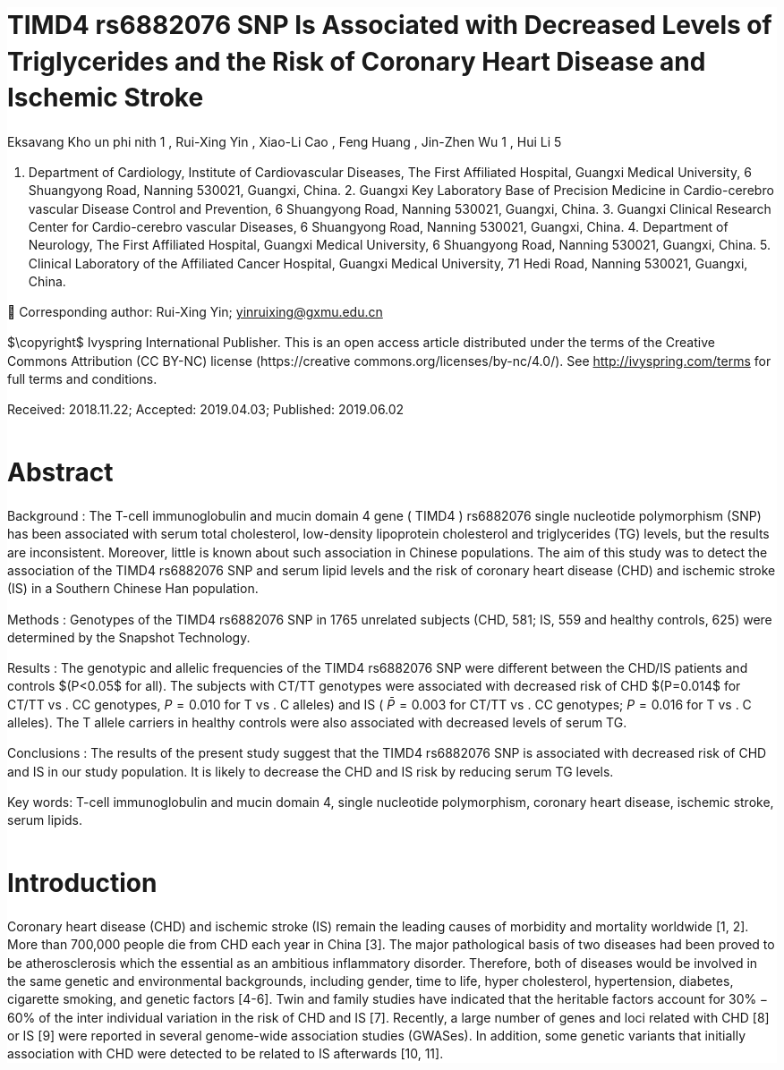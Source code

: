 # TIMD4  rs6882076 SNP Is Associated with Decreased  Levels of Triglycerides and the Risk of Coronary Heart  Disease and Ischemic Stroke  

Eksavang Kho un phi nith 1 , Rui-Xing Yin , Xiao-Li Cao , Feng Huang , Jin-Zhen Wu 1 , Hui Li 5  

1.   Department of Cardiology, Institute of Cardiovascular Diseases, The First Affiliated Hospital, Guangxi Medical University, 6 Shuangyong Road, Nanning  530021, Guangxi, China.  2.   Guangxi Key Laboratory Base of Precision Medicine in Cardio-cerebro vascular Disease Control and Prevention, 6 Shuangyong Road, Nanning 530021,  Guangxi, China.  3.   Guangxi Clinical Research Center for Cardio-cerebro vascular Diseases, 6 Shuangyong Road, Nanning 530021, Guangxi, China.  4.   Department of Neurology, The First Affiliated Hospital, Guangxi Medical University, 6 Shuangyong Road, Nanning 530021, Guangxi, China.  5.   Clinical Laboratory of the Affiliated Cancer Hospital, Guangxi Medical University, 71 Hedi Road, Nanning 530021, Guangxi, China.  

  Corresponding author: Rui-Xing Yin; yinruixing@gxmu.edu.cn  

$\copyright$   Ivyspring International Publisher. This is an open access article distributed under the terms of the Creative Commons Attribution (CC BY-NC) license  (https://creative commons.org/licenses/by-nc/4.0/). See http://ivyspring.com/terms for full terms and conditions.  

Received: 2018.11.22; Accepted: 2019.04.03; Published: 2019.06.02  

# Abstract  

Background : The T-cell immunoglobulin and mucin domain 4 gene ( TIMD4 ) rs6882076 single nucleotide  polymorphism (SNP) has been associated with serum total cholesterol, low-density lipoprotein cholesterol and  triglycerides (TG) levels, but the results are inconsistent. Moreover, little is known about such association in  Chinese populations. The aim of this study was to detect the association of the  TIMD4  rs6882076 SNP and  serum lipid levels and the risk of coronary heart disease (CHD) and ischemic stroke (IS) in a Southern Chinese  Han population.  

Methods : Genotypes of the  TIMD4  rs6882076 SNP in 1765 unrelated subjects (CHD, 581; IS, 559 and healthy  controls, 625) were determined by the Snapshot Technology.  

Results : The genotypic and allelic frequencies of the  TIMD4  rs6882076 SNP were different between the  CHD/IS patients and controls   $(P<0.05\$   for all). The subjects with CT/TT genotypes were associated with  decreased risk of CHD   $(P=0.014\$   for CT/TT  vs . CC genotypes,  $P=0.010$   for T  vs . C alleles) and IS (  $\bar{P}=0.003$    for CT/TT  vs . CC genotypes;  $P=0.016$   for T  vs . C alleles). The T allele carriers in healthy controls were also  associated with decreased levels of serum TG.  

Conclusions : The results of the present study suggest that the  TIMD4  rs6882076 SNP is associated with  decreased risk of CHD and IS in our study population. It is likely to decrease the CHD and IS risk by reducing  serum TG levels.  

Key words: T-cell immunoglobulin and mucin domain 4, single nucleotide polymorphism, coronary heart  disease, ischemic stroke, serum lipids.  

# Introduction  

Coronary heart disease (CHD) and ischemic  stroke (IS) remain the leading causes of morbidity and  mortality worldwide [1, 2]. More than 700,000 people  die from CHD each year in China [3]. The major  pathological basis of two diseases had been proved to  be atherosclerosis which the essential as an ambitious  inflammatory disorder. Therefore, both of diseases  would be involved in the same genetic and  environmental backgrounds, including gender, time  to life, hyper cholesterol, hypertension, diabetes,  cigarette smoking, and genetic factors [4-6]. Twin and  family studies have indicated that the heritable factors  account for   $30\%{-}60\%$   of the inter individual variation  in the risk of CHD and IS [7]. Recently, a large number  of genes and loci related with CHD [8] or IS [9] were  reported in several genome-wide association studies  (GWASes). In addition, some genetic variants that  initially association with CHD were detected to be  related to IS afterwards [10, 11].  

